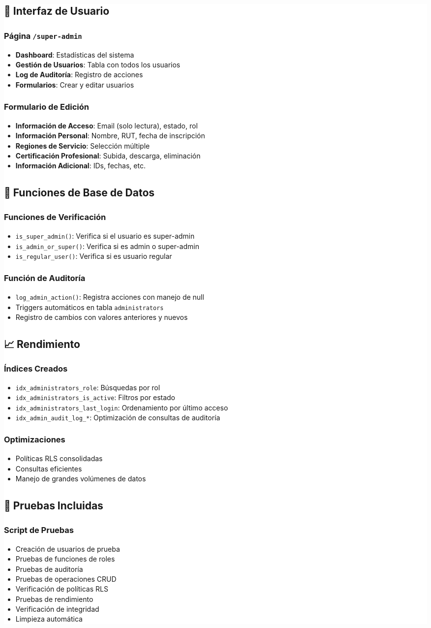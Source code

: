 ## 🎨 Interfaz de Usuario

### Página `/super-admin`
- **Dashboard**: Estadísticas del sistema
- **Gestión de Usuarios**: Tabla con todos los usuarios
- **Log de Auditoría**: Registro de acciones
- **Formularios**: Crear y editar usuarios

### Formulario de Edición
- **Información de Acceso**: Email (solo lectura), estado, rol
- **Información Personal**: Nombre, RUT, fecha de inscripción
- **Regiones de Servicio**: Selección múltiple
- **Certificación Profesional**: Subida, descarga, eliminación
- **Información Adicional**: IDs, fechas, etc.

## 🔧 Funciones de Base de Datos

### Funciones de Verificación
- `is_super_admin()`: Verifica si el usuario es super-admin
- `is_admin_or_super()`: Verifica si es admin o super-admin
- `is_regular_user()`: Verifica si es usuario regular

### Función de Auditoría
- `log_admin_action()`: Registra acciones con manejo de null
- Triggers automáticos en tabla `administrators`
- Registro de cambios con valores anteriores y nuevos

## 📈 Rendimiento

### Índices Creados
- `idx_administrators_role`: Búsquedas por rol
- `idx_administrators_is_active`: Filtros por estado
- `idx_administrators_last_login`: Ordenamiento por último acceso
- `idx_admin_audit_log_*`: Optimización de consultas de auditoría

### Optimizaciones
- Políticas RLS consolidadas
- Consultas eficientes
- Manejo de grandes volúmenes de datos

## 🧪 Pruebas Incluidas

### Script de Pruebas
- Creación de usuarios de prueba
- Pruebas de funciones de roles
- Pruebas de auditoría
- Pruebas de operaciones CRUD
- Verificación de políticas RLS
- Pruebas de rendimiento
- Verificación de integridad
- Limpieza automática
